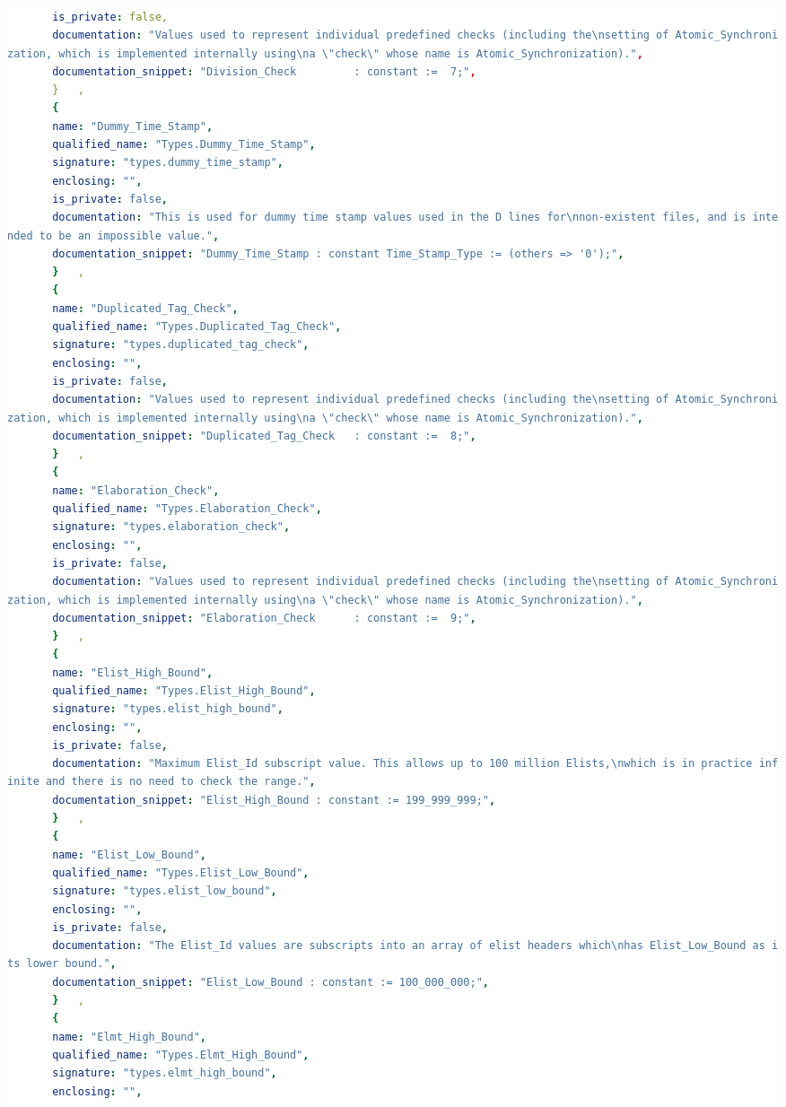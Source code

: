 ```yaml
       is_private: false,
       documentation: "Values used to represent individual predefined checks (including the\nsetting of Atomic_Synchronization, which is implemented internally using\na \"check\" whose name is Atomic_Synchronization).",
       documentation_snippet: "Division_Check         : constant :=  7;",
       }   ,
       {
       name: "Dummy_Time_Stamp",
       qualified_name: "Types.Dummy_Time_Stamp",
       signature: "types.dummy_time_stamp",
       enclosing: "",
       is_private: false,
       documentation: "This is used for dummy time stamp values used in the D lines for\nnon-existent files, and is intended to be an impossible value.",
       documentation_snippet: "Dummy_Time_Stamp : constant Time_Stamp_Type := (others => '0');",
       }   ,
       {
       name: "Duplicated_Tag_Check",
       qualified_name: "Types.Duplicated_Tag_Check",
       signature: "types.duplicated_tag_check",
       enclosing: "",
       is_private: false,
       documentation: "Values used to represent individual predefined checks (including the\nsetting of Atomic_Synchronization, which is implemented internally using\na \"check\" whose name is Atomic_Synchronization).",
       documentation_snippet: "Duplicated_Tag_Check   : constant :=  8;",
       }   ,
       {
       name: "Elaboration_Check",
       qualified_name: "Types.Elaboration_Check",
       signature: "types.elaboration_check",
       enclosing: "",
       is_private: false,
       documentation: "Values used to represent individual predefined checks (including the\nsetting of Atomic_Synchronization, which is implemented internally using\na \"check\" whose name is Atomic_Synchronization).",
       documentation_snippet: "Elaboration_Check      : constant :=  9;",
       }   ,
       {
       name: "Elist_High_Bound",
       qualified_name: "Types.Elist_High_Bound",
       signature: "types.elist_high_bound",
       enclosing: "",
       is_private: false,
       documentation: "Maximum Elist_Id subscript value. This allows up to 100 million Elists,\nwhich is in practice infinite and there is no need to check the range.",
       documentation_snippet: "Elist_High_Bound : constant := 199_999_999;",
       }   ,
       {
       name: "Elist_Low_Bound",
       qualified_name: "Types.Elist_Low_Bound",
       signature: "types.elist_low_bound",
       enclosing: "",
       is_private: false,
       documentation: "The Elist_Id values are subscripts into an array of elist headers which\nhas Elist_Low_Bound as its lower bound.",
       documentation_snippet: "Elist_Low_Bound : constant := 100_000_000;",
       }   ,
       {
       name: "Elmt_High_Bound",
       qualified_name: "Types.Elmt_High_Bound",
       signature: "types.elmt_high_bound",
       enclosing: "",
```